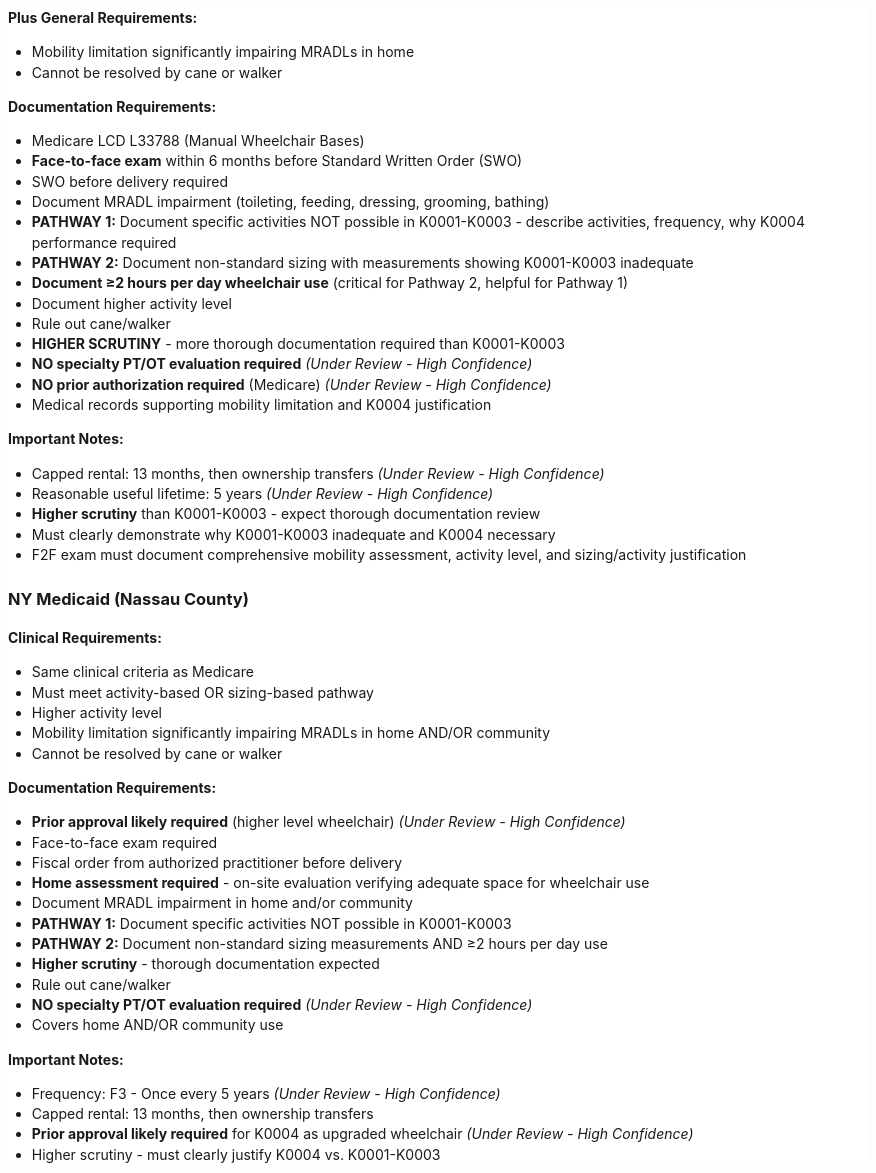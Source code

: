 **Plus General Requirements:**
- Mobility limitation significantly impairing MRADLs in home
- Cannot be resolved by cane or walker

**Documentation Requirements:**
- Medicare LCD L33788 (Manual Wheelchair Bases)
- **Face-to-face exam** within 6 months before Standard Written Order (SWO)
- SWO before delivery required
- Document MRADL impairment (toileting, feeding, dressing, grooming, bathing)
- **PATHWAY 1:** Document specific activities NOT possible in K0001-K0003 - describe activities, frequency, why K0004 performance required
- **PATHWAY 2:** Document non-standard sizing with measurements showing K0001-K0003 inadequate
- **Document ≥2 hours per day wheelchair use** (critical for Pathway 2, helpful for Pathway 1)
- Document higher activity level
- Rule out cane/walker
- **HIGHER SCRUTINY** - more thorough documentation required than K0001-K0003
- **NO specialty PT/OT evaluation required** *(Under Review - High Confidence)*
- **NO prior authorization required** (Medicare) *(Under Review - High Confidence)*
- Medical records supporting mobility limitation and K0004 justification

**Important Notes:**
- Capped rental: 13 months, then ownership transfers *(Under Review - High Confidence)*
- Reasonable useful lifetime: 5 years *(Under Review - High Confidence)*
- **Higher scrutiny** than K0001-K0003 - expect thorough documentation review
- Must clearly demonstrate why K0001-K0003 inadequate and K0004 necessary
- F2F exam must document comprehensive mobility assessment, activity level, and sizing/activity justification

### NY Medicaid (Nassau County)

**Clinical Requirements:**
- Same clinical criteria as Medicare
- Must meet activity-based OR sizing-based pathway
- Higher activity level
- Mobility limitation significantly impairing MRADLs in home AND/OR community
- Cannot be resolved by cane or walker

**Documentation Requirements:**
- **Prior approval likely required** (higher level wheelchair) *(Under Review - High Confidence)*
- Face-to-face exam required
- Fiscal order from authorized practitioner before delivery
- **Home assessment required** - on-site evaluation verifying adequate space for wheelchair use
- Document MRADL impairment in home and/or community
- **PATHWAY 1:** Document specific activities NOT possible in K0001-K0003
- **PATHWAY 2:** Document non-standard sizing measurements AND ≥2 hours per day use
- **Higher scrutiny** - thorough documentation expected
- Rule out cane/walker
- **NO specialty PT/OT evaluation required** *(Under Review - High Confidence)*
- Covers home AND/OR community use

**Important Notes:**
- Frequency: F3 - Once every 5 years *(Under Review - High Confidence)*
- Capped rental: 13 months, then ownership transfers
- **Prior approval likely required** for K0004 as upgraded wheelchair *(Under Review - High Confidence)*
- Higher scrutiny - must clearly justify K0004 vs. K0001-K0003
